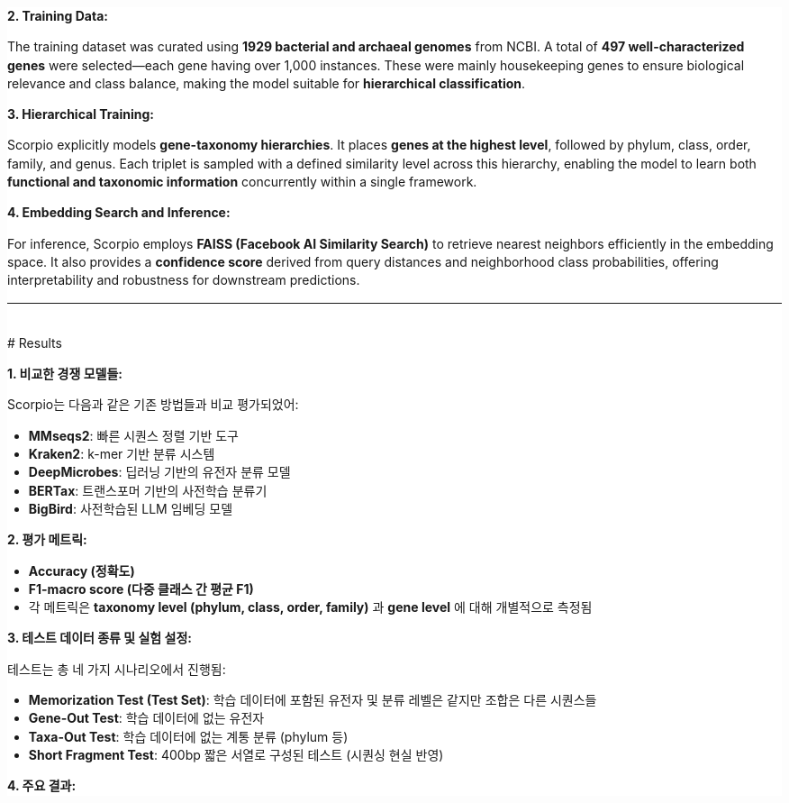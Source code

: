 **2. Training Data:**

The training dataset was curated using **1929 bacterial and archaeal genomes** from NCBI. A total of **497 well-characterized genes** were selected—each gene having over 1,000 instances. These were mainly housekeeping genes to ensure biological relevance and class balance, making the model suitable for **hierarchical classification**.

**3. Hierarchical Training:**

Scorpio explicitly models **gene-taxonomy hierarchies**. It places **genes at the highest level**, followed by phylum, class, order, family, and genus. Each triplet is sampled with a defined similarity level across this hierarchy, enabling the model to learn both **functional and taxonomic information** concurrently within a single framework.

**4. Embedding Search and Inference:**

For inference, Scorpio employs **FAISS (Facebook AI Similarity Search)** to retrieve nearest neighbors efficiently in the embedding space. It also provides a **confidence score** derived from query distances and neighborhood class probabilities, offering interpretability and robustness for downstream predictions.

---




   
 
<br/>
# Results  




**1. 비교한 경쟁 모델들:**

Scorpio는 다음과 같은 기존 방법들과 비교 평가되었어:

- **MMseqs2**: 빠른 시퀀스 정렬 기반 도구
- **Kraken2**: k-mer 기반 분류 시스템
- **DeepMicrobes**: 딥러닝 기반의 유전자 분류 모델
- **BERTax**: 트랜스포머 기반의 사전학습 분류기
- **BigBird**: 사전학습된 LLM 임베딩 모델

**2. 평가 메트릭:**

- **Accuracy (정확도)**
- **F1-macro score (다중 클래스 간 평균 F1)**
- 각 메트릭은 **taxonomy level (phylum, class, order, family)** 과 **gene level** 에 대해 개별적으로 측정됨

**3. 테스트 데이터 종류 및 실험 설정:**

테스트는 총 네 가지 시나리오에서 진행됨:

- **Memorization Test (Test Set)**: 학습 데이터에 포함된 유전자 및 분류 레벨은 같지만 조합은 다른 시퀀스들
- **Gene-Out Test**: 학습 데이터에 없는 유전자
- **Taxa-Out Test**: 학습 데이터에 없는 계통 분류 (phylum 등)
- **Short Fragment Test**: 400bp 짧은 서열로 구성된 테스트 (시퀀싱 현실 반영)

**4. 주요 결과:**
